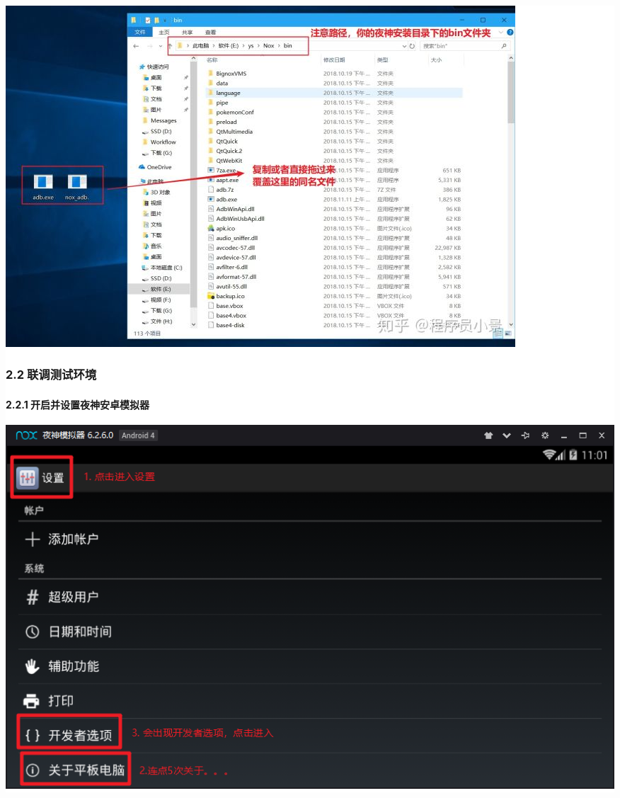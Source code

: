 

![2.1.5.4](.\images\2.1.5.4.jpg)



### 2.2 联调测试环境

#### 2.2.1 开启并设置夜神安卓模拟器

![2.2.1.1](.\images\2.2.1.1.png)
